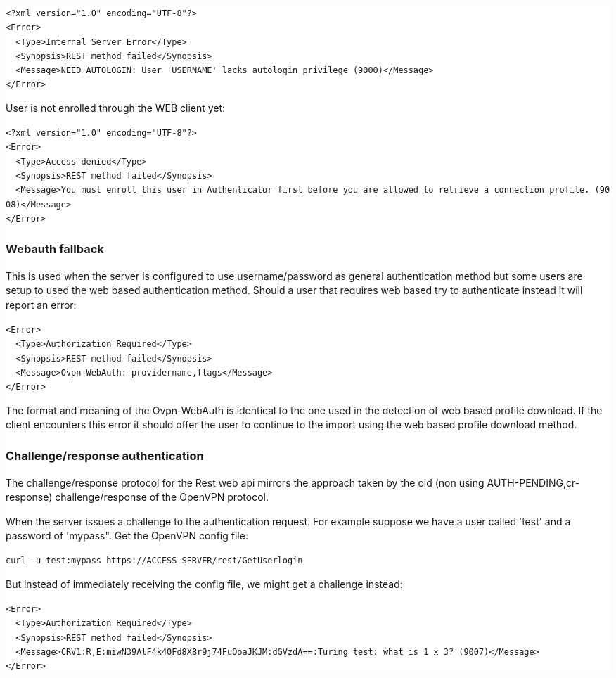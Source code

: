    <?xml version="1.0" encoding="UTF-8"?>
    <Error>
      <Type>Internal Server Error</Type>
      <Synopsis>REST method failed</Synopsis>
      <Message>NEED_AUTOLOGIN: User 'USERNAME' lacks autologin privilege (9000)</Message>
    </Error>

User is not enrolled through the WEB client yet:

    <?xml version="1.0" encoding="UTF-8"?>
    <Error>
      <Type>Access denied</Type>
      <Synopsis>REST method failed</Synopsis>
      <Message>You must enroll this user in Authenticator first before you are allowed to retrieve a connection profile. (9008)</Message>
    </Error>

### Webauth fallback ###

This is used when the server is configured to use username/password as general
authentication method but some users are setup to used the web based
authentication method. Should a user that requires web based try to authenticate
instead it will report an error:

    <Error>
      <Type>Authorization Required</Type>
      <Synopsis>REST method failed</Synopsis>
      <Message>Ovpn-WebAuth: providername,flags</Message>
    </Error>

The format and meaning of the Ovpn-WebAuth is identical to the one used in the
detection of web based profile download. If the client encounters this error it
should offer the user to continue to the import using the web based profile
download method.

### Challenge/response authentication ###

The challenge/response protocol for the Rest web api mirrors the approach
taken by the old (non using AUTH-PENDING,cr-response) challenge/response
of the OpenVPN protocol.

When the server issues a challenge to the authentication
request. For example suppose we have a user called 'test' and a password
of 'mypass".  Get the OpenVPN config file:

    curl -u test:mypass https://ACCESS_SERVER/rest/GetUserlogin

But instead of immediately receiving the config file,
we might get a challenge instead:

    <Error>
      <Type>Authorization Required</Type>
      <Synopsis>REST method failed</Synopsis>
      <Message>CRV1:R,E:miwN39AlF4k40Fd8X8r9j74FuOoaJKJM:dGVzdA==:Turing test: what is 1 x 3? (9007)</Message>
    </Error>
